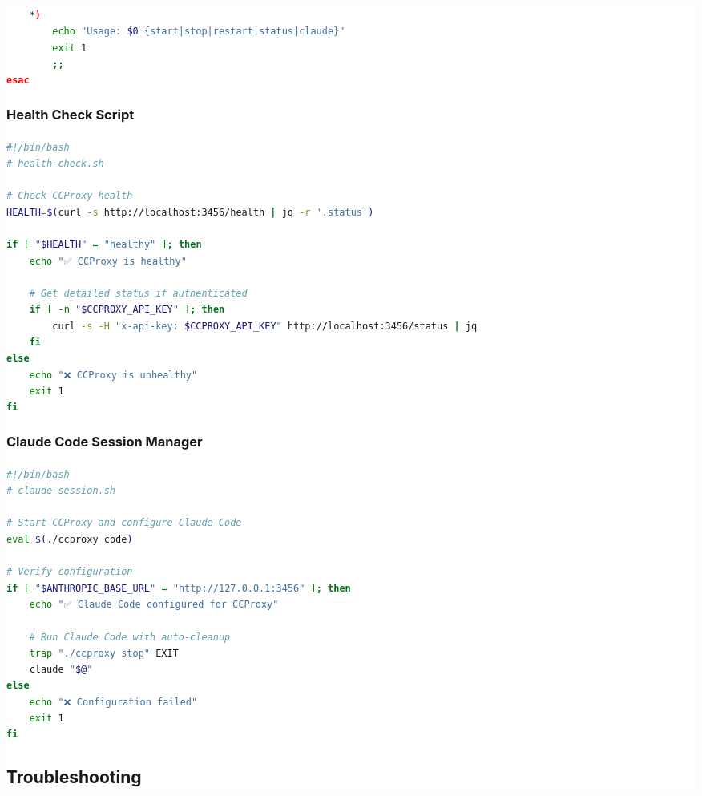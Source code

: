 ```bash
    *)
        echo "Usage: $0 {start|stop|restart|status|claude}"
        exit 1
        ;;
esac
```

### Health Check Script

```bash
#!/bin/bash
# health-check.sh

# Check CCProxy health
HEALTH=$(curl -s http://localhost:3456/health | jq -r '.status')

if [ "$HEALTH" = "healthy" ]; then
    echo "✅ CCProxy is healthy"
    
    # Get detailed status if authenticated
    if [ -n "$CCPROXY_API_KEY" ]; then
        curl -s -H "x-api-key: $CCPROXY_API_KEY" http://localhost:3456/status | jq
    fi
else
    echo "❌ CCProxy is unhealthy"
    exit 1
fi
```

### Claude Code Session Manager

```bash
#!/bin/bash
# claude-session.sh

# Start CCProxy and configure Claude Code
eval $(./ccproxy code)

# Verify configuration
if [ "$ANTHROPIC_BASE_URL" = "http://127.0.0.1:3456" ]; then
    echo "✅ Claude Code configured for CCProxy"
    
    # Run Claude Code with auto-cleanup
    trap "./ccproxy stop" EXIT
    claude "$@"
else
    echo "❌ Configuration failed"
    exit 1
fi
```

## Troubleshooting
